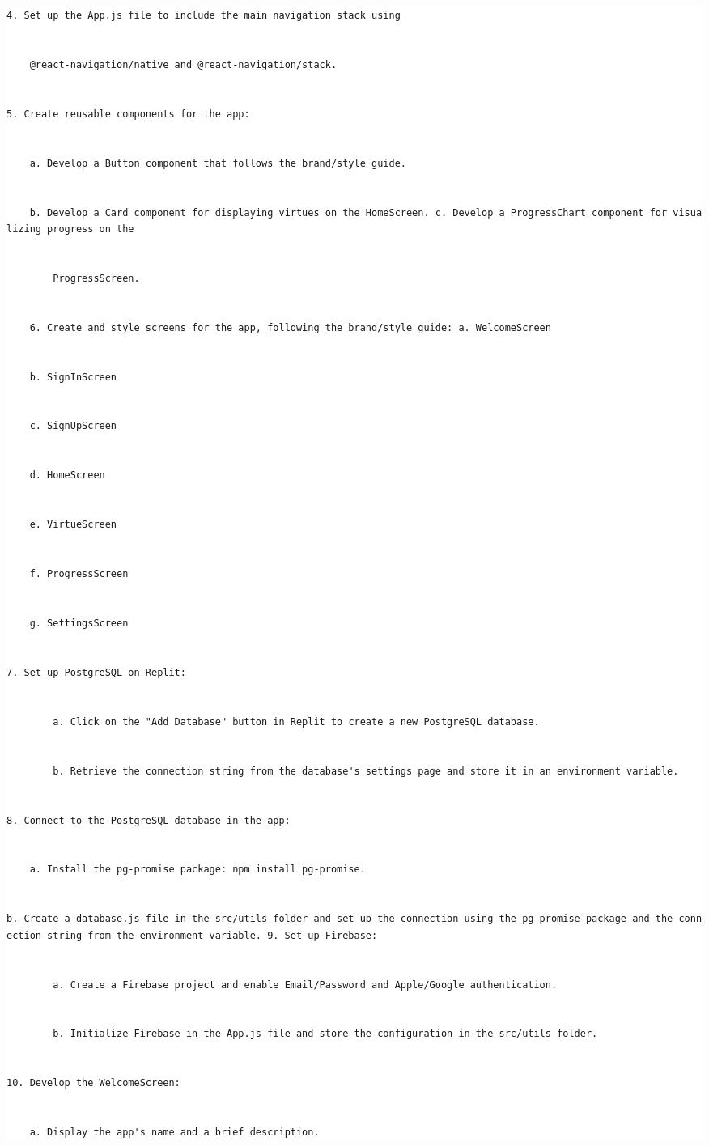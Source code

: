 
    4. Set up the App.js file to include the main navigation stack using 


        @react-navigation/native and @react-navigation/stack. 


    5. Create reusable components for the app: 


        a. Develop a Button component that follows the brand/style guide. 


        b. Develop a Card component for displaying virtues on the HomeScreen. c. Develop a ProgressChart component for visualizing progress on the 


            ProgressScreen. 


        6. Create and style screens for the app, following the brand/style guide: a. WelcomeScreen 


        b. SignInScreen 


        c. SignUpScreen 


        d. HomeScreen 


        e. VirtueScreen 


        f. ProgressScreen 


        g. SettingsScreen 


    7. Set up PostgreSQL on Replit: 


            a. Click on the "Add Database" button in Replit to create a new PostgreSQL database.


            b. Retrieve the connection string from the database's settings page and store it in an environment variable. 


    8. Connect to the PostgreSQL database in the app: 


        a. Install the pg-promise package: npm install pg-promise. 


    b. Create a database.js file in the src/utils folder and set up the connection using the pg-promise package and the connection string from the environment variable. 9. Set up Firebase: 


            a. Create a Firebase project and enable Email/Password and Apple/Google authentication. 


            b. Initialize Firebase in the App.js file and store the configuration in the src/utils folder. 


    10. Develop the WelcomeScreen: 


        a. Display the app's name and a brief description. 
